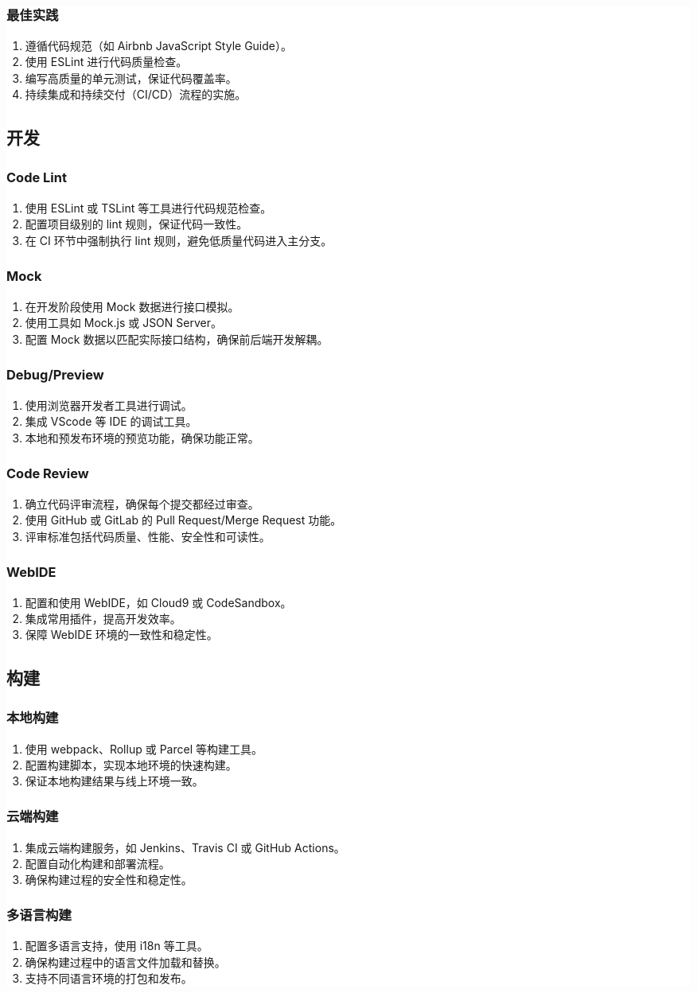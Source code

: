 ### 最佳实践
1. 遵循代码规范（如 Airbnb JavaScript Style Guide）。
2. 使用 ESLint 进行代码质量检查。
3. 编写高质量的单元测试，保证代码覆盖率。
4. 持续集成和持续交付（CI/CD）流程的实施。

## 开发

### Code Lint
1. 使用 ESLint 或 TSLint 等工具进行代码规范检查。
2. 配置项目级别的 lint 规则，保证代码一致性。
3. 在 CI 环节中强制执行 lint 规则，避免低质量代码进入主分支。

### Mock
1. 在开发阶段使用 Mock 数据进行接口模拟。
2. 使用工具如 Mock.js 或 JSON Server。
3. 配置 Mock 数据以匹配实际接口结构，确保前后端开发解耦。

### Debug/Preview
1. 使用浏览器开发者工具进行调试。
2. 集成 VScode 等 IDE 的调试工具。
3. 本地和预发布环境的预览功能，确保功能正常。

### Code Review
1. 确立代码评审流程，确保每个提交都经过审查。
2. 使用 GitHub 或 GitLab 的 Pull Request/Merge Request 功能。
3. 评审标准包括代码质量、性能、安全性和可读性。

### WebIDE
1. 配置和使用 WebIDE，如 Cloud9 或 CodeSandbox。
2. 集成常用插件，提高开发效率。
3. 保障 WebIDE 环境的一致性和稳定性。

## 构建

### 本地构建
1. 使用 webpack、Rollup 或 Parcel 等构建工具。
2. 配置构建脚本，实现本地环境的快速构建。
3. 保证本地构建结果与线上环境一致。

### 云端构建
1. 集成云端构建服务，如 Jenkins、Travis CI 或 GitHub Actions。
2. 配置自动化构建和部署流程。
3. 确保构建过程的安全性和稳定性。

### 多语言构建
1. 配置多语言支持，使用 i18n 等工具。
2. 确保构建过程中的语言文件加载和替换。
3. 支持不同语言环境的打包和发布。

